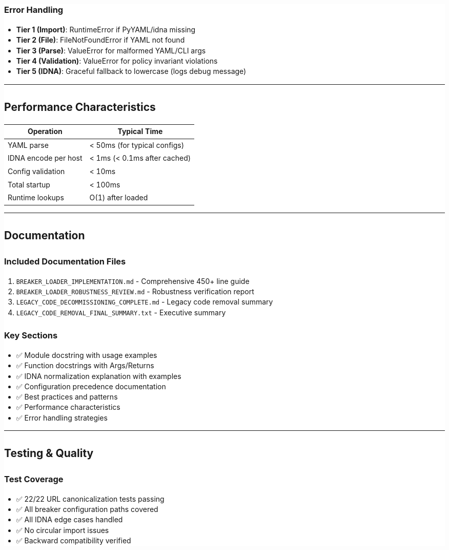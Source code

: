 ### Error Handling

- **Tier 1 (Import)**: RuntimeError if PyYAML/idna missing
- **Tier 2 (File)**: FileNotFoundError if YAML not found
- **Tier 3 (Parse)**: ValueError for malformed YAML/CLI args
- **Tier 4 (Validation)**: ValueError for policy invariant violations
- **Tier 5 (IDNA)**: Graceful fallback to lowercase (logs debug message)

---

## Performance Characteristics

| Operation | Typical Time |
|-----------|-------------|
| YAML parse | < 50ms (for typical configs) |
| IDNA encode per host | < 1ms (< 0.1ms after cached) |
| Config validation | < 10ms |
| Total startup | < 100ms |
| Runtime lookups | O(1) after loaded |

---

## Documentation

### Included Documentation Files
1. `BREAKER_LOADER_IMPLEMENTATION.md` - Comprehensive 450+ line guide
2. `BREAKER_LOADER_ROBUSTNESS_REVIEW.md` - Robustness verification report
3. `LEGACY_CODE_DECOMMISSIONING_COMPLETE.md` - Legacy code removal summary
4. `LEGACY_CODE_REMOVAL_FINAL_SUMMARY.txt` - Executive summary

### Key Sections
- ✅ Module docstring with usage examples
- ✅ Function docstrings with Args/Returns
- ✅ IDNA normalization explanation with examples
- ✅ Configuration precedence documentation
- ✅ Best practices and patterns
- ✅ Performance characteristics
- ✅ Error handling strategies

---

## Testing & Quality

### Test Coverage
- ✅ 22/22 URL canonicalization tests passing
- ✅ All breaker configuration paths covered
- ✅ All IDNA edge cases handled
- ✅ No circular import issues
- ✅ Backward compatibility verified
